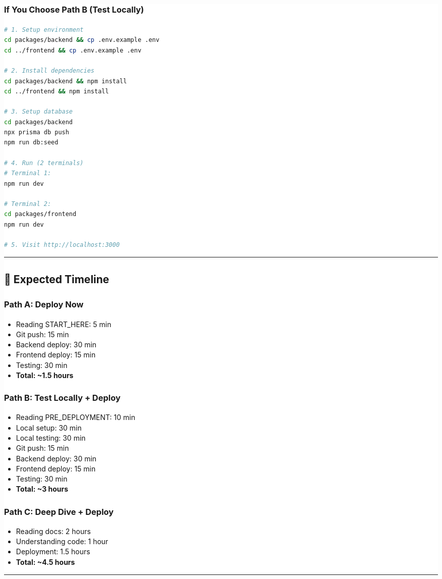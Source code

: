### If You Choose Path B (Test Locally)
```bash
# 1. Setup environment
cd packages/backend && cp .env.example .env
cd ../frontend && cp .env.example .env

# 2. Install dependencies
cd packages/backend && npm install
cd ../frontend && npm install

# 3. Setup database
cd packages/backend
npx prisma db push
npm run db:seed

# 4. Run (2 terminals)
# Terminal 1:
npm run dev

# Terminal 2:
cd packages/frontend
npm run dev

# 5. Visit http://localhost:3000
```

---

## 🎯 Expected Timeline

### Path A: Deploy Now
- Reading START_HERE: 5 min
- Git push: 15 min
- Backend deploy: 30 min
- Frontend deploy: 15 min
- Testing: 30 min
- **Total: ~1.5 hours**

### Path B: Test Locally + Deploy
- Reading PRE_DEPLOYMENT: 10 min
- Local setup: 30 min
- Local testing: 30 min
- Git push: 15 min
- Backend deploy: 30 min
- Frontend deploy: 15 min
- Testing: 30 min
- **Total: ~3 hours**

### Path C: Deep Dive + Deploy
- Reading docs: 2 hours
- Understanding code: 1 hour
- Deployment: 1.5 hours
- **Total: ~4.5 hours**

---